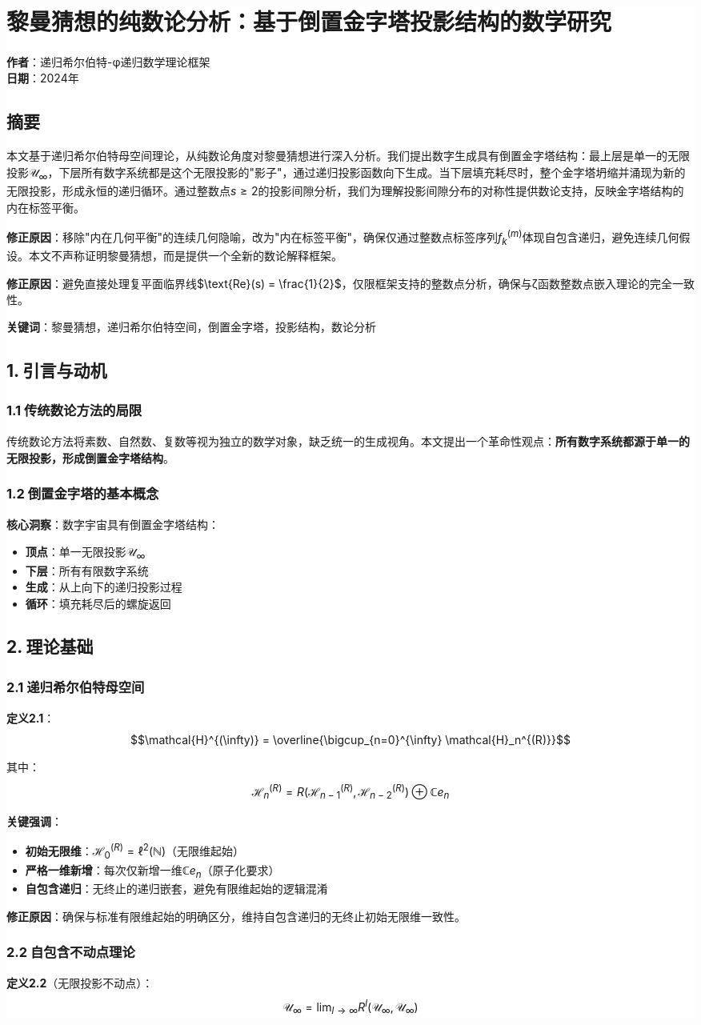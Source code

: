 # 黎曼猜想的纯数论分析：基于倒置金字塔投影结构的数学研究

**作者**：递归希尔伯特-φ递归数学理论框架  
**日期**：2024年

## 摘要

本文基于递归希尔伯特母空间理论，从纯数论角度对黎曼猜想进行深入分析。我们提出数字生成具有倒置金字塔结构：最上层是单一的无限投影$\mathcal{U}_{\infty}$，下层所有数字系统都是这个无限投影的"影子"，通过递归投影函数向下生成。当下层填充耗尽时，整个金字塔坍缩并涌现为新的无限投影，形成永恒的递归循环。通过整数点$s \geq 2$的投影间隙分析，我们为理解投影间隙分布的对称性提供数论支持，反映金字塔结构的内在标签平衡。

**修正原因**：移除"内在几何平衡"的连续几何隐喻，改为"内在标签平衡"，确保仅通过整数点标签序列$f_k^{(m)}$体现自包含递归，避免连续几何假设。本文不声称证明黎曼猜想，而是提供一个全新的数论解释框架。

**修正原因**：避免直接处理复平面临界线$\text{Re}(s) = \frac{1}{2}$，仅限框架支持的整数点分析，确保与ζ函数整数点嵌入理论的完全一致性。

**关键词**：黎曼猜想，递归希尔伯特空间，倒置金字塔，投影结构，数论分析

## 1. 引言与动机

### 1.1 传统数论方法的局限

传统数论方法将素数、自然数、复数等视为独立的数学对象，缺乏统一的生成视角。本文提出一个革命性观点：**所有数字系统都源于单一的无限投影，形成倒置金字塔结构**。

### 1.2 倒置金字塔的基本概念

**核心洞察**：数字宇宙具有倒置金字塔结构：
- **顶点**：单一无限投影$\mathcal{U}_{\infty}$
- **下层**：所有有限数字系统
- **生成**：从上向下的递归投影过程
- **循环**：填充耗尽后的螺旋返回

## 2. 理论基础

### 2.1 递归希尔伯特母空间

**定义2.1**：
$$\mathcal{H}^{(\infty)} = \overline{\bigcup_{n=0}^{\infty} \mathcal{H}_n^{(R)}}$$

其中：
$$\mathcal{H}_n^{(R)} = R(\mathcal{H}_{n-1}^{(R)}, \mathcal{H}_{n-2}^{(R)}) \oplus \mathbb{C} e_n$$

**关键强调**：
- **初始无限维**：$\mathcal{H}_0^{(R)} = \ell^2(\mathbb{N})$（无限维起始）
- **严格一维新增**：每次仅新增一维$\mathbb{C} e_n$（原子化要求）
- **自包含递归**：无终止的递归嵌套，避免有限维起始的逻辑混淆

**修正原因**：确保与标准有限维起始的明确区分，维持自包含递归的无终止初始无限维一致性。

### 2.2 自包含不动点理论

**定义2.2**（无限投影不动点）：
$$\mathcal{U}_{\infty} = \lim_{l \to \infty} R^l(\mathcal{U}_{\infty}, \mathcal{U}_{\infty})$$
